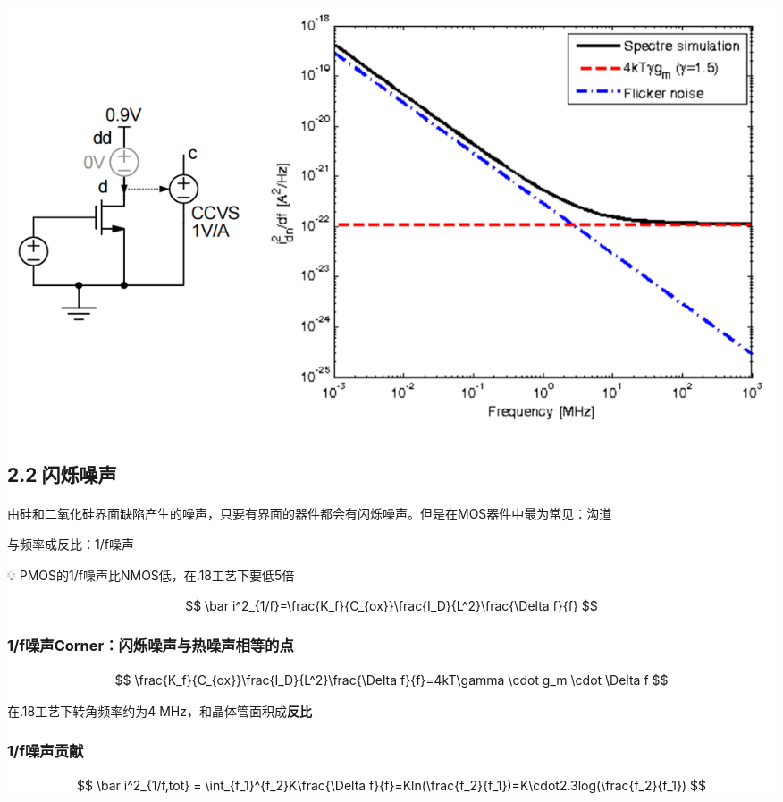 ![Untitled](IMAGE/Untitled%208.png)

## 2.2 闪烁噪声

由硅和二氧化硅界面缺陷产生的噪声，只要有界面的器件都会有闪烁噪声。但是在MOS器件中最为常见：沟道

与频率成反比：1/f噪声

<aside>
💡 PMOS的1/f噪声比NMOS低，在.18工艺下要低5倍

</aside>

$$
\bar i^2_{1/f}=\frac{K_f}{C_{ox}}\frac{I_D}{L^2}\frac{\Delta f}{f}
$$

### 1/f噪声Corner：闪烁噪声与热噪声相等的点

$$
\frac{K_f}{C_{ox}}\frac{I_D}{L^2}\frac{\Delta f}{f}=4kT\gamma \cdot g_m \cdot \Delta f
$$

在.18工艺下转角频率约为4 MHz，和晶体管面积成**反比**

### 1/f噪声贡献

$$
\bar i^2_{1/f,tot} = \int_{f_1}^{f_2}K\frac{\Delta f}{f}=Kln(\frac{f_2}{f_1})=K\cdot2.3log(\frac{f_2}{f_1})
$$
